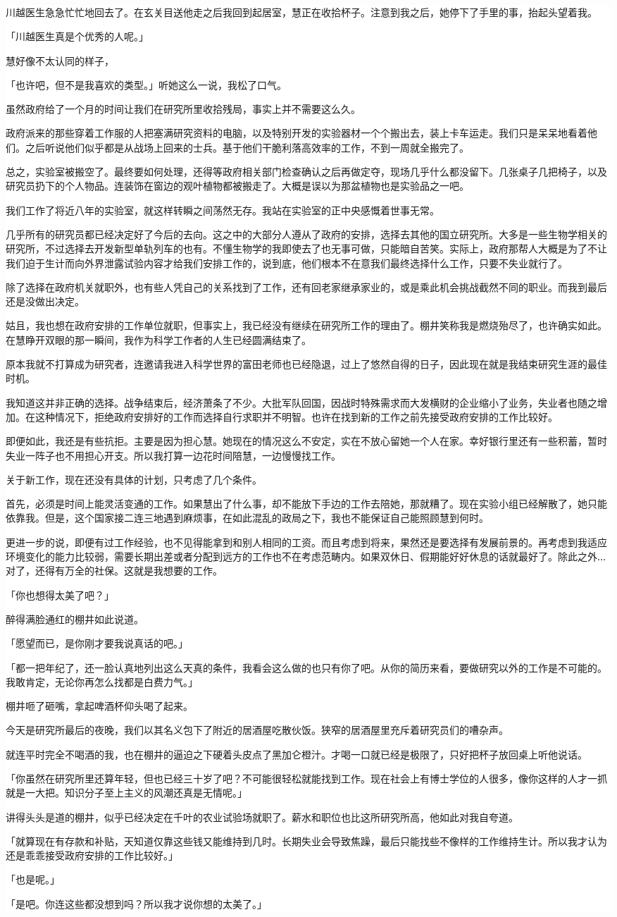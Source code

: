 川越医生急急忙忙地回去了。在玄关目送他走之后我回到起居室，慧正在收拾杯子。注意到我之后，她停下了手里的事，抬起头望着我。

「川越医生真是个优秀的人呢。」

慧好像不太认同的样子，

「也许吧，但不是我喜欢的类型。」听她这么一说，我松了口气。

虽然政府给了一个月的时间让我们在研究所里收拾残局，事实上并不需要这么久。

政府派来的那些穿着工作服的人把塞满研究资料的电脑，以及特别开发的实验器材一个个搬出去，装上卡车运走。我们只是呆呆地看着他们。之后听说他们似乎都是从战场上回来的士兵。基于他们干脆利落高效率的工作，不到一周就全搬完了。

总之，实验室被搬空了。最终要如何处理，还得等政府相关部门检查确认之后再做定夺，现场几乎什么都没留下。几张桌子几把椅子，以及研究员扔下的个人物品。连装饰在窗边的观叶植物都被搬走了。大概是误以为那盆植物也是实验品之一吧。

我们工作了将近八年的实验室，就这样转瞬之间荡然无存。我站在实验室的正中央感慨着世事无常。

几乎所有的研究员都已经决定好了今后的去向。这之中的大部分人遵从了政府的安排，选择去其他的国立研究所。大多是一些生物学相关的研究所，不过选择去开发新型单轨列车的也有。不懂生物学的我即使去了也无事可做，只能暗自苦笑。实际上，政府那帮人大概是为了不让我们迫于生计而向外界泄露试验内容才给我们安排工作的，说到底，他们根本不在意我们最终选择什么工作，只要不失业就行了。

除了选择在政府机关就职外，也有些人凭自己的关系找到了工作，还有回老家继承家业的，或是乘此机会挑战截然不同的职业。而我到最后还是没做出决定。

姑且，我也想在政府安排的工作单位就职，但事实上，我已经没有继续在研究所工作的理由了。棚井笑称我是燃烧殆尽了，也许确实如此。在慧睁开双眼的那一瞬间，我作为科学工作者的人生已经圆满结束了。

原本我就不打算成为研究者，连邀请我进入科学世界的富田老师也已经隐退，过上了悠然自得的日子，因此现在就是我结束研究生涯的最佳时机。

我知道这并非正确的选择。战争结束后，经济萧条了不少。大批军队回国，因战时特殊需求而大发横财的企业缩小了业务，失业者也随之增加。在这种情况下，拒绝政府安排好的工作而选择自行求职并不明智。也许在找到新的工作之前先接受政府安排的工作比较好。

即便如此，我还是有些抗拒。主要是因为担心慧。她现在的情况这么不安定，实在不放心留她一个人在家。幸好银行里还有一些积蓄，暂时失业一阵子也不用担心开支。所以我打算一边花时间陪慧，一边慢慢找工作。

关于新工作，现在还没有具体的计划，只考虑了几个条件。

首先，必须是时间上能灵活变通的工作。如果慧出了什么事，却不能放下手边的工作去陪她，那就糟了。现在实验小组已经解散了，她只能依靠我。但是，这个国家接二连三地遇到麻烦事，在如此混乱的政局之下，我也不能保证自己能照顾慧到何时。

更进一步的说，即便有过工作经验，也不见得能拿到和别人相同的工资。而且考虑到将来，果然还是要选择有发展前景的。再考虑到我适应环境变化的能力比较弱，需要长期出差或者分配到远方的工作也不在考虑范畴内。如果双休日、假期能好好休息的话就最好了。除此之外…对了，还得有万全的社保。这就是我想要的工作。

「你也想得太美了吧？」

醉得满脸通红的棚井如此说道。

「愿望而已，是你刚才要我说真话的吧。」

「都一把年纪了，还一脸认真地列出这么天真的条件，我看会这么做的也只有你了吧。从你的简历来看，要做研究以外的工作是不可能的。我敢肯定，无论你再怎么找都是白费力气。」

棚井咂了砸嘴，拿起啤酒杯仰头喝了起来。 

今天是研究所最后的夜晚，我们以其名义包下了附近的居酒屋吃散伙饭。狭窄的居酒屋里充斥着研究员们的嘈杂声。

就连平时完全不喝酒的我，也在棚井的逼迫之下硬着头皮点了黑加仑橙汁。才喝一口就已经是极限了，只好把杯子放回桌上听他说话。 

「你虽然在研究所里还算年轻，但也已经三十岁了吧？不可能很轻松就能找到工作。现在社会上有博士学位的人很多，像你这样的人才一抓就是一大把。知识分子至上主义的风潮还真是无情呢。」

讲得头头是道的棚井，似乎已经决定在千叶的农业试验场就职了。薪水和职位也比这所研究所高，他如此对我自夸道。

「就算现在有存款和补贴，天知道仅靠这些钱又能维持到几时。长期失业会导致焦躁，最后只能找些不像样的工作维持生计。所以我才认为还是乖乖接受政府安排的工作比较好。」

「也是呢。」

「是吧。你连这些都没想到吗？所以我才说你想的太美了。」
